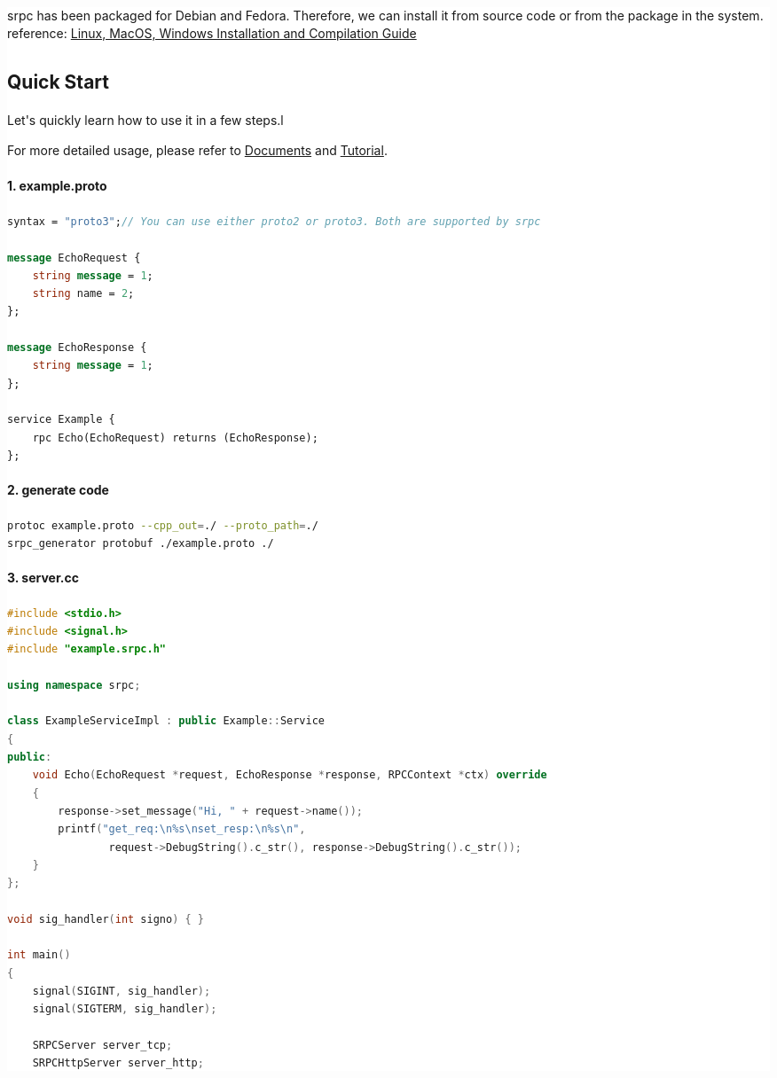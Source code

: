 srpc has been packaged for Debian and Fedora. Therefore, we can install it from source code or from the package in the system.
reference: [Linux, MacOS, Windows Installation and Compilation Guide](docs/en/installation.md)

## Quick Start

Let's quickly learn how to use it in a few steps.l

For more detailed usage, please refer to [Documents](/docs) and [Tutorial](/tutorial).

#### 1\. example.proto

~~~proto
syntax = "proto3";// You can use either proto2 or proto3. Both are supported by srpc

message EchoRequest {
    string message = 1;
    string name = 2;
};

message EchoResponse {
    string message = 1;
};

service Example {
    rpc Echo(EchoRequest) returns (EchoResponse);
};
~~~

#### 2\. generate code

~~~sh
protoc example.proto --cpp_out=./ --proto_path=./
srpc_generator protobuf ./example.proto ./
~~~

#### 3\. server.cc

~~~cpp
#include <stdio.h>
#include <signal.h>
#include "example.srpc.h"

using namespace srpc;

class ExampleServiceImpl : public Example::Service
{
public:
    void Echo(EchoRequest *request, EchoResponse *response, RPCContext *ctx) override
    {
        response->set_message("Hi, " + request->name());
        printf("get_req:\n%s\nset_resp:\n%s\n",
                request->DebugString().c_str(), response->DebugString().c_str());
    }
};

void sig_handler(int signo) { }

int main()
{
    signal(SIGINT, sig_handler);
    signal(SIGTERM, sig_handler);

    SRPCServer server_tcp;
    SRPCHttpServer server_http;

~~~